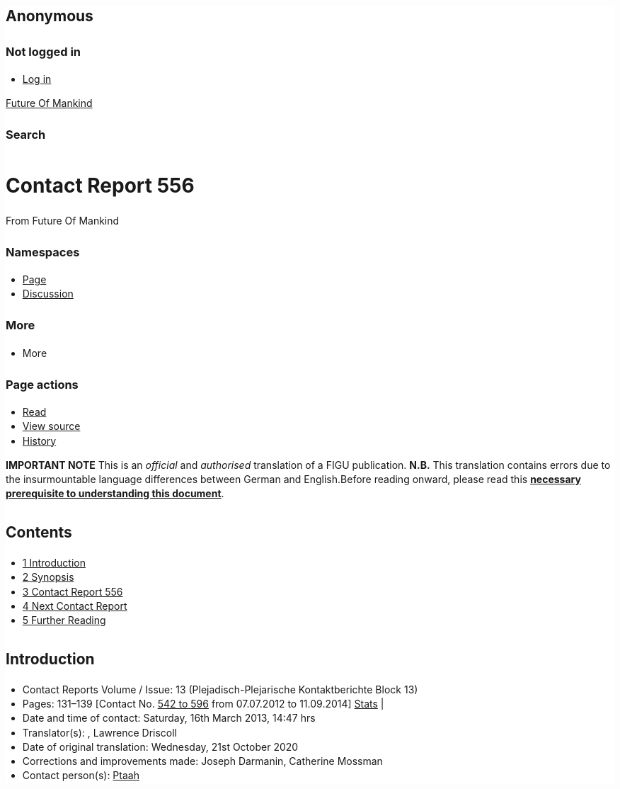 ## Anonymous
### Not logged in
  * [Log in](https://www.futureofmankind.co.uk/Billy_Meier/</w/index.php?title=Special:UserLogin&returnto=Contact+Report+556> "You are encouraged to log in; however, it is not mandatory \[o\]")


[Future Of Mankind](https://www.futureofmankind.co.uk/Billy_Meier/</Billy_Meier/Main_Page>)
### Search
# Contact Report 556
From Future Of Mankind
### Namespaces
  * [Page](https://www.futureofmankind.co.uk/Billy_Meier/</Billy_Meier/Contact_Report_556> "View the content page \[c\]")
  * [Discussion](https://www.futureofmankind.co.uk/Billy_Meier/</w/index.php?title=Talk:Contact_Report_556&action=edit&redlink=1> "Discussion about the content page \(page does not exist\) \[t\]")


### More
  * More


### Page actions
  * [Read](https://www.futureofmankind.co.uk/Billy_Meier/</Billy_Meier/Contact_Report_556>)
  * [View source](https://www.futureofmankind.co.uk/Billy_Meier/</w/index.php?title=Contact_Report_556&action=edit> "This page is protected.
You can view its source \[e\]")
  * [History](https://www.futureofmankind.co.uk/Billy_Meier/</w/index.php?title=Contact_Report_556&action=history> "Past revisions of this page \[h\]")


**IMPORTANT NOTE** This is an _official_ and _authorised_ translation of a FIGU publication. 
**N.B.** This translation contains errors due to the insurmountable language differences between German and English.Before reading onward, please read this [**necessary prerequisite to understanding this document**](https://www.futureofmankind.co.uk/Billy_Meier/</Billy_Meier/Important_Information_Regarding_Translations> "Important Information Regarding Translations").
## Contents
  * [1 Introduction](https://www.futureofmankind.co.uk/Billy_Meier/<#Introduction>)
  * [2 Synopsis](https://www.futureofmankind.co.uk/Billy_Meier/<#Synopsis>)
  * [3 Contact Report 556](https://www.futureofmankind.co.uk/Billy_Meier/<#Contact_Report_556>)
  * [4 Next Contact Report](https://www.futureofmankind.co.uk/Billy_Meier/<#Next_Contact_Report>)
  * [5 Further Reading](https://www.futureofmankind.co.uk/Billy_Meier/<#Further_Reading>)


## Introduction
  * Contact Reports Volume / Issue: 13 (Plejadisch-Plejarische Kontaktberichte Block 13)
  * Pages: 131–139 [Contact No. [542 to 596](https://www.futureofmankind.co.uk/Billy_Meier/</Billy_Meier/The_Pleiadian/Plejaren_Contact_Reports#Contact_Reports_501_to_1000> "The Pleiadian/Plejaren Contact Reports") from 07.07.2012 to 11.09.2014] [Stats](https://www.futureofmankind.co.uk/Billy_Meier/</Billy_Meier/Contact_Statistics#Book_Statistics> "Contact Statistics") | 
  * Date and time of contact: Saturday, 16th March 2013, 14:47 hrs
  * Translator(s): , Lawrence Driscoll
  * Date of original translation: Wednesday, 21st October 2020
  * Corrections and improvements made: Joseph Darmanin, Catherine Mossman
  * Contact person(s): [Ptaah](https://www.futureofmankind.co.uk/Billy_Meier/</Billy_Meier/Ptaah> "Ptaah")
